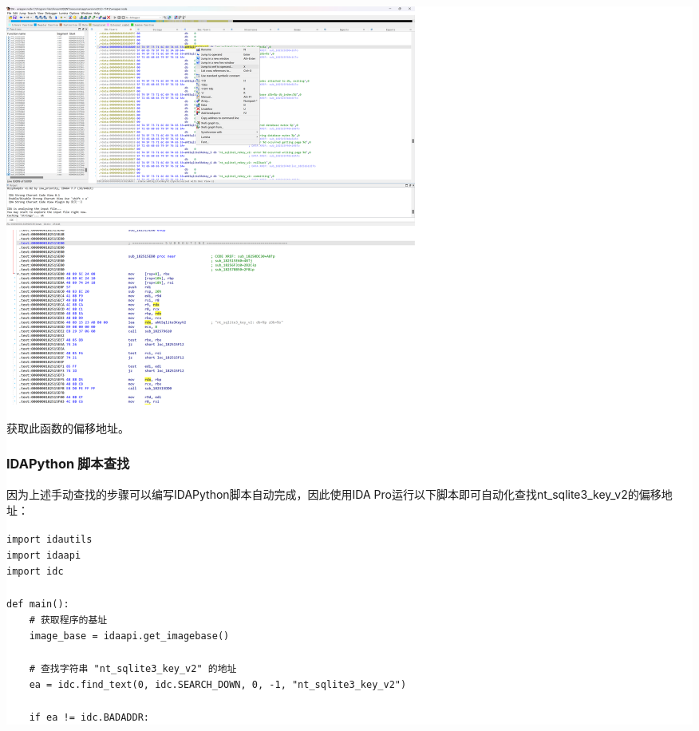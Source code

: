 <img src="./images/cb61c333c5850777f69f887c405c1198917857.png" alt="cb61c333c5850777f69f887c405c1198917857" style="zoom:50%;" />
<img src="./images/c08522c2d4dcf7bac4a73f680db86632366809.png" alt="c08522c2d4dcf7bac4a73f680db86632366809" style="zoom:50%;" />

获取此函数的偏移地址。

### IDAPython 脚本查找

因为上述手动查找的步骤可以编写IDAPython脚本自动完成，因此使用IDA Pro运行以下脚本即可自动化查找nt_sqlite3_key_v2的偏移地址：

```
import idautils
import idaapi
import idc

def main():
    # 获取程序的基址
    image_base = idaapi.get_imagebase()

    # 查找字符串 "nt_sqlite3_key_v2" 的地址
    ea = idc.find_text(0, idc.SEARCH_DOWN, 0, -1, "nt_sqlite3_key_v2")

    if ea != idc.BADADDR:
```